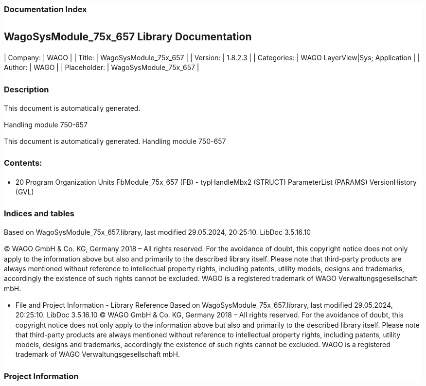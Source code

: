 ### Documentation Index


## WagoSysModule_75x_657 Library Documentation


| Company: | WAGO |
| Title: | WagoSysModule_75x_657 |
| Version: | 1.8.2.3 |
| Categories: | WAGO LayerView\|Sys; Application |
| Author: | WAGO |
| Placeholder: | WagoSysModule_75x_657 |

### Description


This document is automatically generated.

Handling module 750-657

This document is automatically generated. Handling module 750-657

### Contents:


- 20 Program Organization Units FbModule_75x_657 (FB) - typHandleMbx2 (STRUCT) ParameterList (PARAMS) VersionHistory (GVL)

### Indices and tables


Based on WagoSysModule_75x_657.library, last modified 29.05.2024, 20:25:10. LibDoc 3.5.16.10

© WAGO GmbH & Co. KG, Germany 2018 – All rights reserved. For the avoidance of doubt, this copyright notice does not only apply to the information above but also and primarily to the described library itself. Please note that third-party products are always mentioned without reference to intellectual property rights, including patents, utility models, designs and trademarks, accordingly the existence of such rights cannot be excluded. WAGO is a registered trademark of WAGO Verwaltungsgesellschaft mbH.

- File and Project Information - Library Reference Based on WagoSysModule_75x_657.library, last modified 29.05.2024, 20:25:10. LibDoc 3.5.16.10 © WAGO GmbH & Co. KG, Germany 2018 – All rights reserved. For the avoidance of doubt, this copyright notice does not only apply to the information above but also and primarily to the described library itself. Please note that third-party products are always mentioned without reference to intellectual property rights, including patents, utility models, designs and trademarks, accordingly the existence of such rights cannot be excluded. WAGO is a registered trademark of WAGO Verwaltungsgesellschaft mbH.

### Project Information

